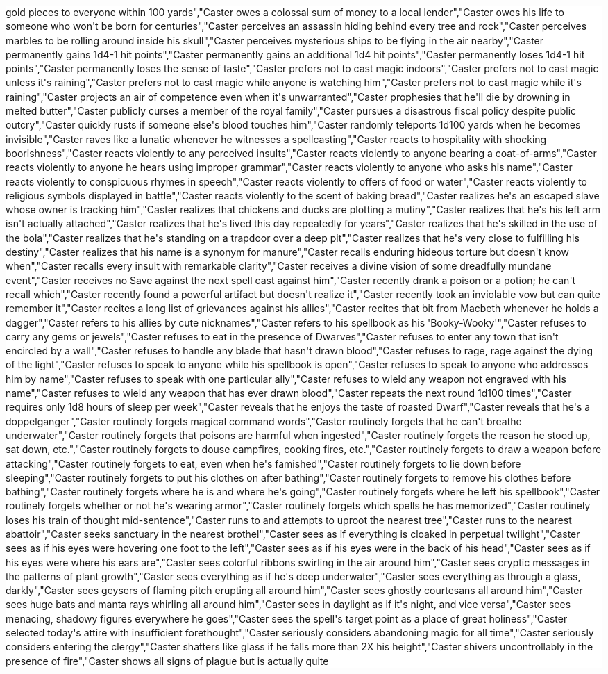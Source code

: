 gold pieces to everyone within 100 yards","Caster owes a colossal sum of money to a local lender","Caster owes his life to someone who won't be born for centuries","Caster perceives an assassin hiding behind every tree and rock","Caster perceives marbles to be rolling around inside his skull","Caster perceives mysterious ships to be flying in the air nearby","Caster permanently gains 1d4-1 hit points","Caster permanently gains an additional 1d4 hit points","Caster permanently loses 1d4-1 hit points","Caster permanently loses the sense of taste","Caster prefers not to cast magic indoors","Caster prefers not to cast magic unless it's raining","Caster prefers not to cast magic while anyone is watching him","Caster prefers not to cast magic while it's raining","Caster projects an air of competence even when it's unwarranted","Caster prophesies that he'll die by drowning in melted butter","Caster publicly curses a member of the royal family","Caster pursues a disastrous fiscal policy despite public outcry","Caster quickly rusts if someone else's blood touches him","Caster randomly teleports 1d100 yards when he becomes invisible","Caster raves like a lunatic whenever he witnesses a spellcasting","Caster reacts to hospitality with shocking boorishness","Caster reacts violently to any perceived insults","Caster reacts violently to anyone bearing a coat-of-arms","Caster reacts violently to anyone he hears using improper grammar","Caster reacts violently to anyone who asks his name","Caster reacts violently to conspicuous rhymes in speech","Caster reacts violently to offers of food or water","Caster reacts violently to religious symbols displayed in battle","Caster reacts violently to the scent of baking bread","Caster realizes he's an escaped slave whose owner is tracking him","Caster realizes that chickens and ducks are plotting a mutiny","Caster realizes that he's his left arm isn't actually attached","Caster realizes that he's lived this day repeatedly for years","Caster realizes that he's skilled in the use of the bola","Caster realizes that he's standing on a trapdoor over a deep pit","Caster realizes that he's very close to fulfilling his destiny","Caster realizes that his name is a synonym for manure","Caster recalls enduring hideous torture but doesn't know when","Caster recalls every insult with remarkable clarity","Caster receives a divine vision of some dreadfully mundane event","Caster receives no Save against the next spell cast against him","Caster recently drank a poison or a potion; he can't recall which","Caster recently found a powerful artifact but doesn't realize it","Caster recently took an inviolable vow but can quite remember it","Caster recites a long list of grievances against his allies","Caster recites that bit from Macbeth whenever he holds a dagger","Caster refers to his allies by cute nicknames","Caster refers to his spellbook as his 'Booky-Wooky'","Caster refuses to carry any gems or jewels","Caster refuses to eat in the presence of Dwarves","Caster refuses to enter any town that isn't encircled by a wall","Caster refuses to handle any blade that hasn't drawn blood","Caster refuses to rage, rage against the dying of the light","Caster refuses to speak to anyone while his spellbook is open","Caster refuses to speak to anyone who addresses him by name","Caster refuses to speak with one particular ally","Caster refuses to wield any weapon not engraved with his name","Caster refuses to wield any weapon that has ever drawn blood","Caster repeats the next round 1d100 times","Caster requires only 1d8 hours of sleep per week","Caster reveals that he enjoys the taste of roasted Dwarf","Caster reveals that he's a doppelganger","Caster routinely forgets magical command words","Caster routinely forgets that he can't breathe underwater","Caster routinely forgets that poisons are harmful when ingested","Caster routinely forgets the reason he stood up, sat down, etc.","Caster routinely forgets to douse campfires, cooking fires, etc.","Caster routinely forgets to draw a weapon before attacking","Caster routinely forgets to eat, even when he's famished","Caster routinely forgets to lie down before sleeping","Caster routinely forgets to put his clothes on after bathing","Caster routinely forgets to remove his clothes before bathing","Caster routinely forgets where he is and where he's going","Caster routinely forgets where he left his spellbook","Caster routinely forgets whether or not he's wearing armor","Caster routinely forgets which spells he has memorized","Caster routinely loses his train of thought mid-sentence","Caster runs to and attempts to uproot the nearest tree","Caster runs to the nearest abattoir","Caster seeks sanctuary in the nearest brothel","Caster sees as if everything is cloaked in perpetual twilight","Caster sees as if his eyes were hovering one foot to the left","Caster sees as if his eyes were in the back of his head","Caster sees as if his eyes were where his ears are","Caster sees colorful ribbons swirling in the air around him","Caster sees cryptic messages in the patterns of plant growth","Caster sees everything as if he's deep underwater","Caster sees everything as through a glass, darkly","Caster sees geysers of flaming pitch erupting all around him","Caster sees ghostly courtesans all around him","Caster sees huge bats and manta rays whirling all around him","Caster sees in daylight as if it's night, and vice versa","Caster sees menacing, shadowy figures everywhere he goes","Caster sees the spell's target point as a place of great holiness","Caster selected today's attire with insufficient forethought","Caster seriously considers abandoning magic for all time","Caster seriously considers entering the clergy","Caster shatters like glass if he falls more than 2X his height","Caster shivers uncontrollably in the presence of fire","Caster shows all signs of plague but is actually quite